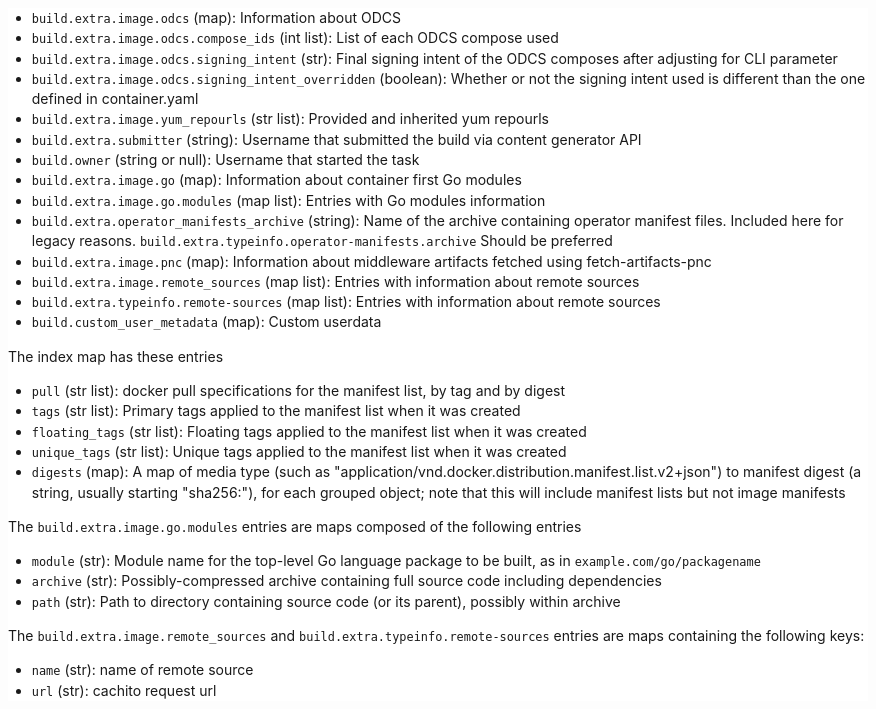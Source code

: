- `build.extra.image.odcs` (map): Information about ODCS
- `build.extra.image.odcs.compose_ids` (int list): List of each ODCS compose
  used
- `build.extra.image.odcs.signing_intent` (str): Final signing intent of the
  ODCS composes after adjusting for CLI parameter
- `build.extra.image.odcs.signing_intent_overridden` (boolean): Whether or not
  the signing intent used is different than the one defined in container.yaml
- `build.extra.image.yum_repourls` (str list): Provided and inherited yum
  repourls
- `build.extra.submitter` (string): Username that submitted the build via
  content generator API
- `build.owner` (string or null): Username that started the task
- `build.extra.image.go` (map): Information about container first Go modules
- `build.extra.image.go.modules` (map list): Entries with Go modules information
- `build.extra.operator_manifests_archive` (string): Name of the archive
  containing operator manifest files. Included here for legacy reasons.
  `build.extra.typeinfo.operator-manifests.archive` Should be preferred
- `build.extra.image.pnc` (map): Information about middleware artifacts fetched
  using fetch-artifacts-pnc
- `build.extra.image.remote_sources` (map list): Entries with information about
   remote sources
- `build.extra.typeinfo.remote-sources` (map list): Entries with information about
   remote sources
- `build.custom_user_metadata` (map): Custom userdata

The index map has these entries

- `pull` (str list): docker pull specifications for the manifest list, by tag
  and by digest
- `tags` (str list): Primary tags applied to the manifest list when it was
  created
- `floating_tags` (str list): Floating tags applied to the manifest list when it
  was created
- `unique_tags` (str list): Unique tags applied to the manifest list when it was
  created
- `digests` (map): A map of media type (such as
  "application/vnd.docker.distribution.manifest.list.v2+json") to manifest
  digest (a string, usually starting "sha256:"), for each grouped object; note
  that this will include manifest lists but not image manifests

The `build.extra.image.go.modules` entries are maps composed of the following
entries

- `module` (str): Module name for the top-level Go language package to be built,
  as in `example.com/go/packagename`
- `archive` (str): Possibly-compressed archive containing full source code
  including dependencies
- `path` (str): Path to directory containing source code (or its parent),
  possibly within archive

The `build.extra.image.remote_sources` and `build.extra.typeinfo.remote-sources`
entries are maps containing the following keys:

- `name` (str): name of remote source
- `url` (str): cachito request url
